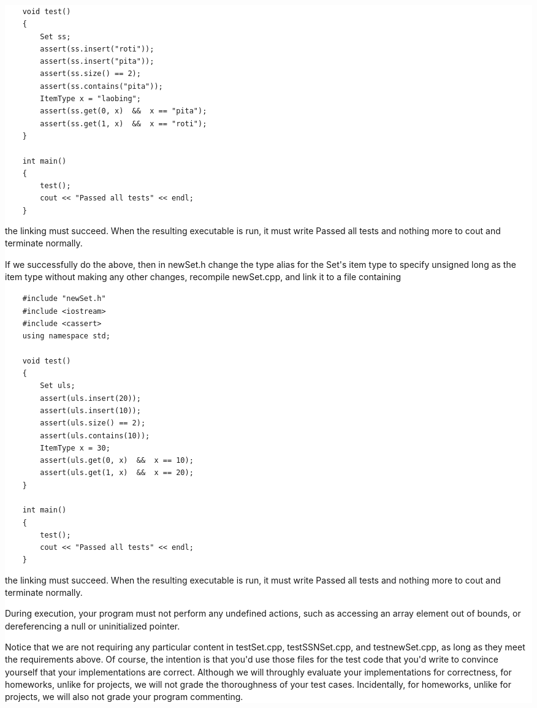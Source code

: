         void test()
        {
            Set ss;
            assert(ss.insert("roti"));
            assert(ss.insert("pita"));
            assert(ss.size() == 2);
            assert(ss.contains("pita"));
            ItemType x = "laobing";
            assert(ss.get(0, x)  &&  x == "pita");
            assert(ss.get(1, x)  &&  x == "roti");
        }

        int main()
        {
            test();
            cout << "Passed all tests" << endl;
        }
the linking must succeed. When the resulting executable is run, it must write Passed all tests and nothing more to cout and terminate normally.

If we successfully do the above, then in newSet.h change the type alias for the Set's item type to specify unsigned long as the item type without making any other changes, recompile newSet.cpp, and link it to a file containing

        #include "newSet.h"
        #include <iostream>
        #include <cassert>
        using namespace std;

        void test()
        {
            Set uls;
            assert(uls.insert(20));
            assert(uls.insert(10));
            assert(uls.size() == 2);
            assert(uls.contains(10));
            ItemType x = 30;
            assert(uls.get(0, x)  &&  x == 10);
            assert(uls.get(1, x)  &&  x == 20);
        }

        int main()
        {
            test();
            cout << "Passed all tests" << endl;
        }
the linking must succeed. When the resulting executable is run, it must write Passed all tests and nothing more to cout and terminate normally.

During execution, your program must not perform any undefined actions, such as accessing an array element out of bounds, or dereferencing a null or uninitialized pointer.

Notice that we are not requiring any particular content in testSet.cpp, testSSNSet.cpp, and testnewSet.cpp, as long as they meet the requirements above. Of course, the intention is that you'd use those files for the test code that you'd write to convince yourself that your implementations are correct. Although we will throughly evaluate your implementations for correctness, for homeworks, unlike for projects, we will not grade the thoroughness of your test cases. Incidentally, for homeworks, unlike for projects, we will also not grade your program commenting.
